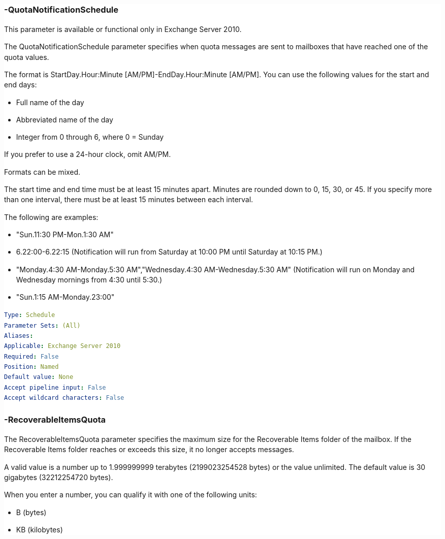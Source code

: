 ### -QuotaNotificationSchedule
This parameter is available or functional only in Exchange Server 2010.

The QuotaNotificationSchedule parameter specifies when quota messages are sent to mailboxes that have reached one of the quota values.

The format is StartDay.Hour:Minute [AM/PM]-EndDay.Hour:Minute [AM/PM]. You can use the following values for the start and end days:

- Full name of the day

- Abbreviated name of the day

- Integer from 0 through 6, where 0 = Sunday

If you prefer to use a 24-hour clock, omit AM/PM.

Formats can be mixed.

The start time and end time must be at least 15 minutes apart. Minutes are rounded down to 0, 15, 30, or 45. If you specify more than one interval, there must be at least 15 minutes between each interval.

The following are examples:

- "Sun.11:30 PM-Mon.1:30 AM"

- 6.22:00-6.22:15 (Notification will run from Saturday at 10:00 PM until Saturday at 10:15 PM.)

- "Monday.4:30 AM-Monday.5:30 AM","Wednesday.4:30 AM-Wednesday.5:30 AM" (Notification will run on Monday and Wednesday mornings from 4:30 until 5:30.)

- "Sun.1:15 AM-Monday.23:00"

```yaml
Type: Schedule
Parameter Sets: (All)
Aliases:
Applicable: Exchange Server 2010
Required: False
Position: Named
Default value: None
Accept pipeline input: False
Accept wildcard characters: False
```

### -RecoverableItemsQuota
The RecoverableItemsQuota parameter specifies the maximum size for the Recoverable Items folder of the mailbox. If the Recoverable Items folder reaches or exceeds this size, it no longer accepts messages.

A valid value is a number up to 1.999999999 terabytes (2199023254528 bytes) or the value unlimited. The default value is 30 gigabytes (32212254720 bytes).

When you enter a number, you can qualify it with one of the following units:

- B (bytes)

- KB (kilobytes)
